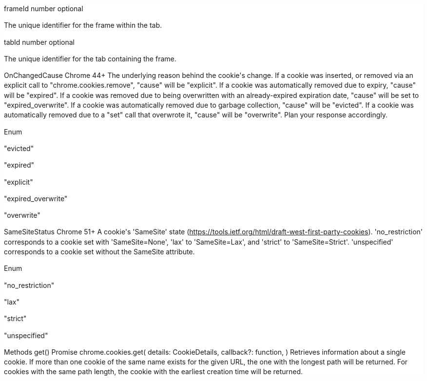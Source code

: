 frameId
number optional

The unique identifier for the frame within the tab.

tabId
number optional

The unique identifier for the tab containing the frame.

OnChangedCause
Chrome 44+
The underlying reason behind the cookie's change. If a cookie was inserted, or removed via an explicit call to "chrome.cookies.remove", "cause" will be "explicit". If a cookie was automatically removed due to expiry, "cause" will be "expired". If a cookie was removed due to being overwritten with an already-expired expiration date, "cause" will be set to "expired_overwrite". If a cookie was automatically removed due to garbage collection, "cause" will be "evicted". If a cookie was automatically removed due to a "set" call that overwrote it, "cause" will be "overwrite". Plan your response accordingly.

Enum

"evicted"

"expired"

"explicit"

"expired_overwrite"

"overwrite"

SameSiteStatus
Chrome 51+
A cookie's 'SameSite' state (https://tools.ietf.org/html/draft-west-first-party-cookies). 'no_restriction' corresponds to a cookie set with 'SameSite=None', 'lax' to 'SameSite=Lax', and 'strict' to 'SameSite=Strict'. 'unspecified' corresponds to a cookie set without the SameSite attribute.

Enum

"no_restriction"

"lax"

"strict"

"unspecified"

Methods
get()
Promise
chrome.cookies.get(
  details: CookieDetails,
  callback?: function,
)
Retrieves information about a single cookie. If more than one cookie of the same name exists for the given URL, the one with the longest path will be returned. For cookies with the same path length, the cookie with the earliest creation time will be returned.
